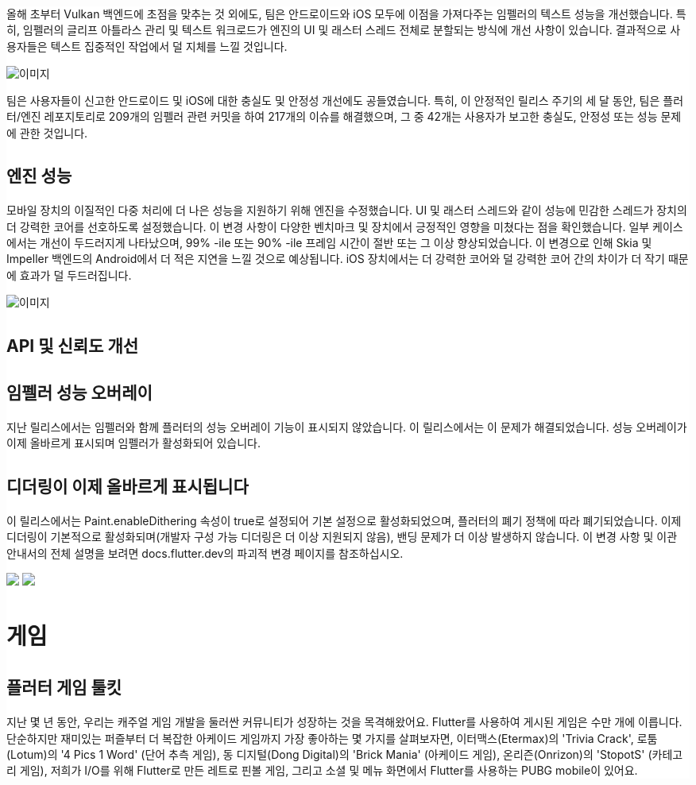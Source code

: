 올해 초부터 Vulkan 백엔드에 초점을 맞추는 것 외에도, 팀은 안드로이드와 iOS 모두에 이점을 가져다주는 임펠러의 텍스트 성능을 개선했습니다. 특히, 임펠러의 글리프 아틀라스 관리 및 텍스트 워크로드가 엔진의 UI 및 래스터 스레드 전체로 분할되는 방식에 개선 사항이 있습니다. 결과적으로 사용자들은 텍스트 집중적인 작업에서 덜 지체를 느낄 것입니다.

![이미지](/assets/img/WhatsnewinFlutter316_7.png)

팀은 사용자들이 신고한 안드로이드 및 iOS에 대한 충실도 및 안정성 개선에도 공들였습니다. 특히, 이 안정적인 릴리스 주기의 세 달 동안, 팀은 플러터/엔진 레포지토리로 209개의 임펠러 관련 커밋을 하여 217개의 이슈를 해결했으며, 그 중 42개는 사용자가 보고한 충실도, 안정성 또는 성능 문제에 관한 것입니다.

<div class="content-ad"></div>

## 엔진 성능

모바일 장치의 이질적인 다중 처리에 더 나은 성능을 지원하기 위해 엔진을 수정했습니다. UI 및 래스터 스레드와 같이 성능에 민감한 스레드가 장치의 더 강력한 코어를 선호하도록 설정했습니다. 이 변경 사항이 다양한 벤치마크 및 장치에서 긍정적인 영향을 미쳤다는 점을 확인했습니다. 일부 케이스에서는 개선이 두드러지게 나타났으며, 99% -ile 또는 90% -ile 프레임 시간이 절반 또는 그 이상 향상되었습니다. 이 변경으로 인해 Skia 및 Impeller 백엔드의 Android에서 더 적은 지연을 느낄 것으로 예상됩니다. iOS 장치에서는 더 강력한 코어와 덜 강력한 코어 간의 차이가 더 작기 때문에 효과가 덜 두드러집니다.

![이미지](/assets/img/WhatsnewinFlutter316_8.png)

## API 및 신뢰도 개선

<div class="content-ad"></div>

## 임펠러 성능 오버레이

지난 릴리스에서는 임펠러와 함께 플러터의 성능 오버레이 기능이 표시되지 않았습니다. 이 릴리스에서는 이 문제가 해결되었습니다. 성능 오버레이가 이제 올바르게 표시되며 임펠러가 활성화되어 있습니다.

## 디더링이 이제 올바르게 표시됩니다

이 릴리스에서는 Paint.enableDithering 속성이 true로 설정되어 기본 설정으로 활성화되었으며, 플러터의 폐기 정책에 따라 폐기되었습니다. 이제 디더링이 기본적으로 활성화되며(개발자 구성 가능 디더링은 더 이상 지원되지 않음), 밴딩 문제가 더 이상 발생하지 않습니다. 이 변경 사항 및 이관 안내서의 전체 설명을 보려면 docs.flutter.dev의 파괴적 변경 페이지를 참조하십시오.

<div class="content-ad"></div>

<img src="/assets/img/WhatsnewinFlutter316_9.png" />

<img src="/assets/img/WhatsnewinFlutter316_10.png" />

# 게임

## 플러터 게임 툴킷

<div class="content-ad"></div>

지난 몇 년 동안, 우리는 캐주얼 게임 개발을 둘러싼 커뮤니티가 성장하는 것을 목격해왔어요. Flutter를 사용하여 게시된 게임은 수만 개에 이릅니다. 단순하지만 재미있는 퍼즐부터 더 복잡한 아케이드 게임까지 가장 좋아하는 몇 가지를 살펴보자면, 이터맥스(Etermax)의 'Trivia Crack', 로툼(Lotum)의 '4 Pics 1 Word' (단어 추측 게임), 동 디지털(Dong Digital)의 'Brick Mania' (아케이드 게임), 온리즌(Onrizon)의 'StopotS' (카테고리 게임), 저희가 I/O를 위해 Flutter로 만든 레트로 핀볼 게임, 그리고 소셜 및 메뉴 화면에서 Flutter를 사용하는 PUBG mobile이 있어요.
